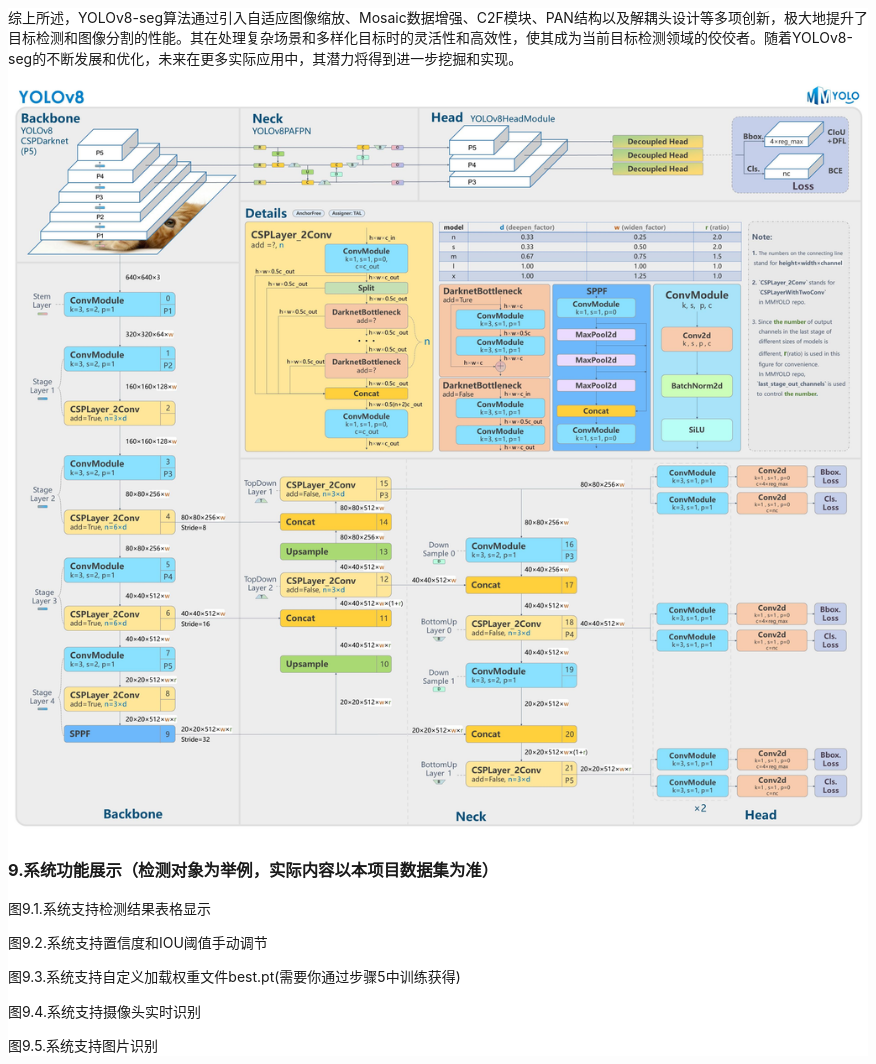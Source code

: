 综上所述，YOLOv8-seg算法通过引入自适应图像缩放、Mosaic数据增强、C2F模块、PAN结构以及解耦头设计等多项创新，极大地提升了目标检测和图像分割的性能。其在处理复杂场景和多样化目标时的灵活性和高效性，使其成为当前目标检测领域的佼佼者。随着YOLOv8-seg的不断发展和优化，未来在更多实际应用中，其潜力将得到进一步挖掘和实现。

![18.png](18.png)

### 9.系统功能展示（检测对象为举例，实际内容以本项目数据集为准）

图9.1.系统支持检测结果表格显示

  图9.2.系统支持置信度和IOU阈值手动调节

  图9.3.系统支持自定义加载权重文件best.pt(需要你通过步骤5中训练获得)

  图9.4.系统支持摄像头实时识别

  图9.5.系统支持图片识别
